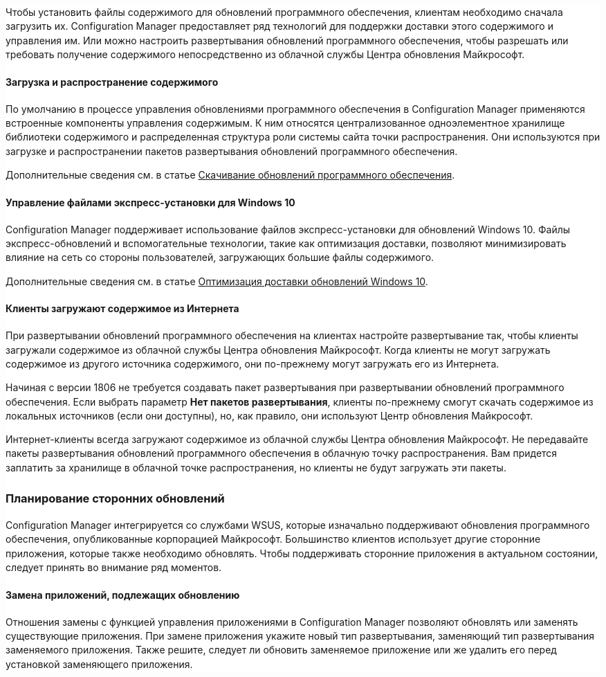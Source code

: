 Чтобы установить файлы содержимого для обновлений программного обеспечения, клиентам необходимо сначала загрузить их. Configuration Manager предоставляет ряд технологий для поддержки доставки этого содержимого и управления им. Или можно настроить развертывания обновлений программного обеспечения, чтобы разрешать или требовать получение содержимого непосредственно из облачной службы Центра обновления Майкрософт.

#### <a name="download-and-distribute-content"></a>Загрузка и распространение содержимого 
По умолчанию в процессе управления обновлениями программного обеспечения в Configuration Manager применяются встроенные компоненты управления содержимым. К ним относятся централизованное одноэлементное хранилище библиотеки содержимого и распределенная структура роли системы сайта точки распространения. Они используются при загрузке и распространении пакетов развертывания обновлений программного обеспечения. 

Дополнительные сведения см. в статье [Скачивание обновлений программного обеспечения](../deploy-use/download-software-updates.md).

#### <a name="manage-express-installation-files-for-windows-10"></a>Управление файлами экспресс-установки для Windows 10
Configuration Manager поддерживает использование файлов экспресс-установки для обновлений Windows 10. Файлы экспресс-обновлений и вспомогательные технологии, такие как оптимизация доставки, позволяют минимизировать влияние на сеть со стороны пользователей, загружающих большие файлы содержимого. 

Дополнительные сведения см. в статье [Оптимизация доставки обновлений Windows 10](../deploy-use/optimize-windows-10-update-delivery.md).

#### <a name="clients-download-content-from-the-internet"></a>Клиенты загружают содержимое из Интернета
При развертывании обновлений программного обеспечения на клиентах настройте развертывание так, чтобы клиенты загружали содержимое из облачной службы Центра обновления Майкрософт. Когда клиенты не могут загружать содержимое из другого источника содержимого, они по-прежнему могут загружать его из Интернета. 

Начиная с версии 1806 не требуется создавать пакет развертывания при развертывании обновлений программного обеспечения. Если выбрать параметр **Нет пакетов развертывания**, клиенты по-прежнему смогут скачать содержимое из локальных источников (если они доступны), но, как правило, они используют Центр обновления Майкрософт.

Интернет-клиенты всегда загружают содержимое из облачной службы Центра обновления Майкрософт. Не передавайте пакеты развертывания обновлений программного обеспечения в облачную точку распространения. Вам придется заплатить за хранилище в облачной точке распространения, но клиенты не будут загружать эти пакеты. 


### <a name="plan-for-third-party-updates"></a><a name="bkmk_thirdparty"></a> Планирование сторонних обновлений
Configuration Manager интегрируется со службами WSUS, которые изначально поддерживают обновления программного обеспечения, опубликованные корпорацией Майкрософт. Большинство клиентов использует другие сторонние приложения, которые также необходимо обновлять. Чтобы поддерживать сторонние приложения в актуальном состоянии, следует принять во внимание ряд моментов.

#### <a name="supersede-applications-to-update"></a>Замена приложений, подлежащих обновлению
Отношения замены с функцией управления приложениями в Configuration Manager позволяют обновлять или заменять существующие приложения. При замене приложения укажите новый тип развертывания, заменяющий тип развертывания заменяемого приложения. Также решите, следует ли обновить заменяемое приложение или же удалить его перед установкой заменяющего приложения.
